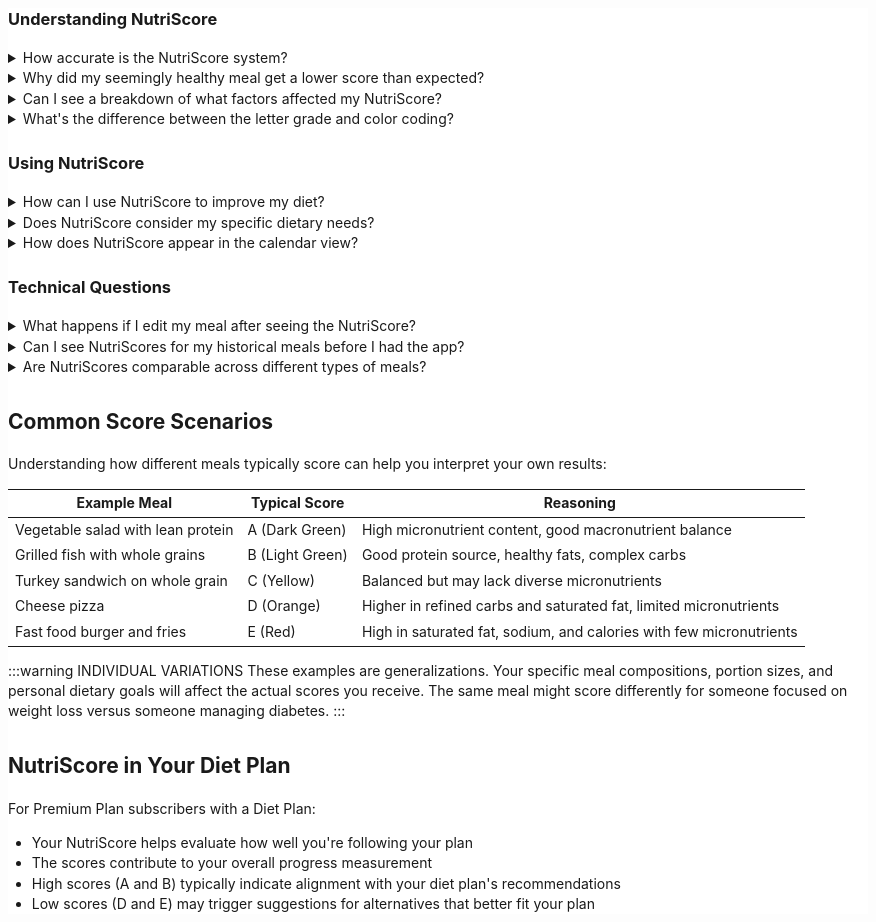 ### Understanding NutriScore

<details><summary>How accurate is the NutriScore system?</summary></details>

<details><summary>Why did my seemingly healthy meal get a lower score than expected?</summary></details>

<details><summary>Can I see a breakdown of what factors affected my NutriScore?</summary></details>

<details><summary>What's the difference between the letter grade and color coding?</summary></details>

### Using NutriScore

<details><summary>How can I use NutriScore to improve my diet?</summary></details>

<details><summary>Does NutriScore consider my specific dietary needs?</summary></details>

<details><summary>How does NutriScore appear in the calendar view?</summary></details>

### Technical Questions

<details><summary>What happens if I edit my meal after seeing the NutriScore?</summary></details>

<details><summary>Can I see NutriScores for my historical meals before I had the app?</summary></details>

<details><summary>Are NutriScores comparable across different types of meals?</summary></details>

## Common Score Scenarios

Understanding how different meals typically score can help you interpret your own results:

| Example Meal | Typical Score | Reasoning |
|--------------|---------------|-----------|
| Vegetable salad with lean protein | A (Dark Green) | High micronutrient content, good macronutrient balance |
| Grilled fish with whole grains | B (Light Green) | Good protein source, healthy fats, complex carbs |
| Turkey sandwich on whole grain | C (Yellow) | Balanced but may lack diverse micronutrients |
| Cheese pizza | D (Orange) | Higher in refined carbs and saturated fat, limited micronutrients |
| Fast food burger and fries | E (Red) | High in saturated fat, sodium, and calories with few micronutrients |

:::warning INDIVIDUAL VARIATIONS
These examples are generalizations. Your specific meal compositions, portion sizes, and personal dietary goals will affect the actual scores you receive. The same meal might score differently for someone focused on weight loss versus someone managing diabetes.
:::

## NutriScore in Your Diet Plan

For Premium Plan subscribers with a Diet Plan:

- Your NutriScore helps evaluate how well you're following your plan
- The scores contribute to your overall progress measurement
- High scores (A and B) typically indicate alignment with your diet plan's recommendations
- Low scores (D and E) may trigger suggestions for alternatives that better fit your plan
